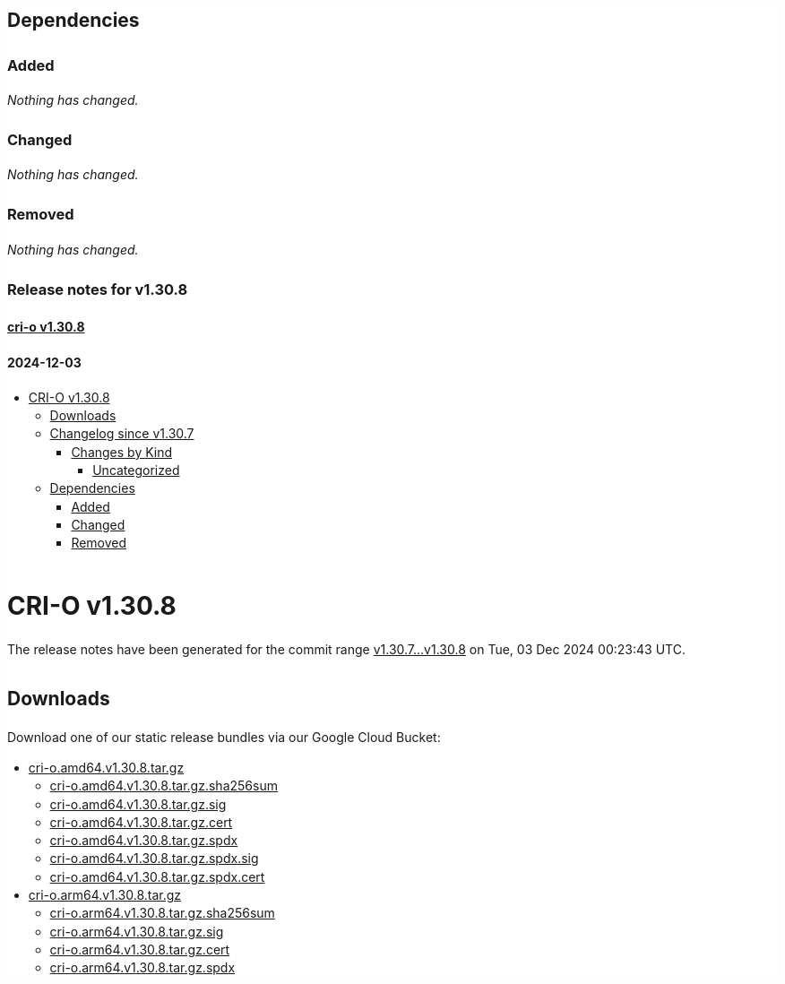 ## Dependencies

### Added
_Nothing has changed._

### Changed
_Nothing has changed._

### Removed
_Nothing has changed._
  
### Release notes for v1.30.8  
#### [cri-o v1.30.8](https://github.com/cri-o/cri-o/releases/tag/v1.30.8)  
#### 2024-12-03  
- [CRI-O v1.30.8](#cri-o-v1308)
  - [Downloads](#downloads)
  - [Changelog since v1.30.7](#changelog-since-v1307)
    - [Changes by Kind](#changes-by-kind)
      - [Uncategorized](#uncategorized)
  - [Dependencies](#dependencies)
    - [Added](#added)
    - [Changed](#changed)
    - [Removed](#removed)

# CRI-O v1.30.8

The release notes have been generated for the commit range
[v1.30.7...v1.30.8](https://github.com/cri-o/cri-o/compare/v1.30.7...v1.30.8) on Tue, 03 Dec 2024 00:23:43 UTC.

## Downloads

Download one of our static release bundles via our Google Cloud Bucket:

- [cri-o.amd64.v1.30.8.tar.gz](https://storage.googleapis.com/cri-o/artifacts/cri-o.amd64.v1.30.8.tar.gz)
  - [cri-o.amd64.v1.30.8.tar.gz.sha256sum](https://storage.googleapis.com/cri-o/artifacts/cri-o.amd64.v1.30.8.tar.gz.sha256sum)
  - [cri-o.amd64.v1.30.8.tar.gz.sig](https://storage.googleapis.com/cri-o/artifacts/cri-o.amd64.v1.30.8.tar.gz.sig)
  - [cri-o.amd64.v1.30.8.tar.gz.cert](https://storage.googleapis.com/cri-o/artifacts/cri-o.amd64.v1.30.8.tar.gz.cert)
  - [cri-o.amd64.v1.30.8.tar.gz.spdx](https://storage.googleapis.com/cri-o/artifacts/cri-o.amd64.v1.30.8.tar.gz.spdx)
  - [cri-o.amd64.v1.30.8.tar.gz.spdx.sig](https://storage.googleapis.com/cri-o/artifacts/cri-o.amd64.v1.30.8.tar.gz.spdx.sig)
  - [cri-o.amd64.v1.30.8.tar.gz.spdx.cert](https://storage.googleapis.com/cri-o/artifacts/cri-o.amd64.v1.30.8.tar.gz.spdx.cert)
- [cri-o.arm64.v1.30.8.tar.gz](https://storage.googleapis.com/cri-o/artifacts/cri-o.arm64.v1.30.8.tar.gz)
  - [cri-o.arm64.v1.30.8.tar.gz.sha256sum](https://storage.googleapis.com/cri-o/artifacts/cri-o.arm64.v1.30.8.tar.gz.sha256sum)
  - [cri-o.arm64.v1.30.8.tar.gz.sig](https://storage.googleapis.com/cri-o/artifacts/cri-o.arm64.v1.30.8.tar.gz.sig)
  - [cri-o.arm64.v1.30.8.tar.gz.cert](https://storage.googleapis.com/cri-o/artifacts/cri-o.arm64.v1.30.8.tar.gz.cert)
  - [cri-o.arm64.v1.30.8.tar.gz.spdx](https://storage.googleapis.com/cri-o/artifacts/cri-o.arm64.v1.30.8.tar.gz.spdx)